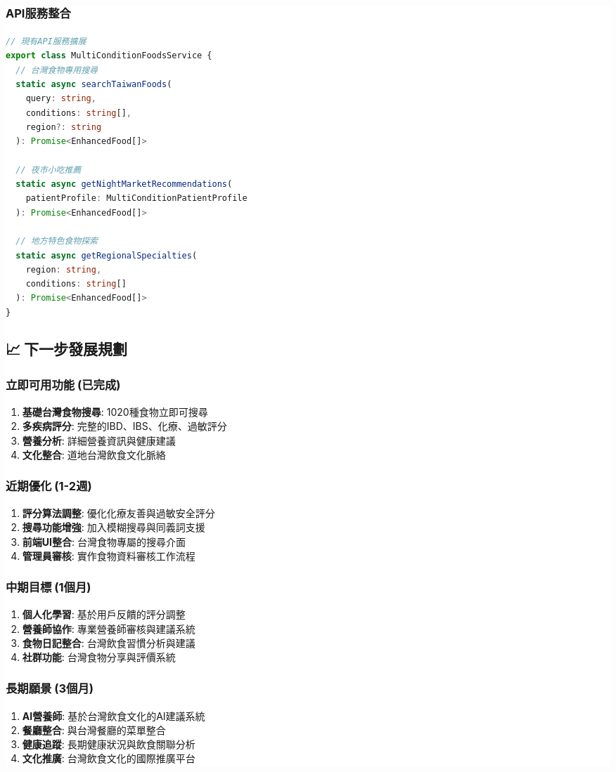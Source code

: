 ### API服務整合
```typescript
// 現有API服務擴展
export class MultiConditionFoodsService {
  // 台灣食物專用搜尋
  static async searchTaiwanFoods(
    query: string,
    conditions: string[],
    region?: string
  ): Promise<EnhancedFood[]>

  // 夜市小吃推薦
  static async getNightMarketRecommendations(
    patientProfile: MultiConditionPatientProfile
  ): Promise<EnhancedFood[]>

  // 地方特色食物探索
  static async getRegionalSpecialties(
    region: string,
    conditions: string[]
  ): Promise<EnhancedFood[]>
}
```

## 📈 下一步發展規劃

### 立即可用功能 (已完成)
1. **基礎台灣食物搜尋**: 1020種食物立即可搜尋
2. **多疾病評分**: 完整的IBD、IBS、化療、過敏評分
3. **營養分析**: 詳細營養資訊與健康建議
4. **文化整合**: 道地台灣飲食文化脈絡

### 近期優化 (1-2週)
1. **評分算法調整**: 優化化療友善與過敏安全評分
2. **搜尋功能增強**: 加入模糊搜尋與同義詞支援
3. **前端UI整合**: 台灣食物專屬的搜尋介面
4. **管理員審核**: 實作食物資料審核工作流程

### 中期目標 (1個月)
1. **個人化學習**: 基於用戶反饋的評分調整
2. **營養師協作**: 專業營養師審核與建議系統
3. **食物日記整合**: 台灣飲食習慣分析與建議
4. **社群功能**: 台灣食物分享與評價系統

### 長期願景 (3個月)
1. **AI營養師**: 基於台灣飲食文化的AI建議系統
2. **餐廳整合**: 與台灣餐廳的菜單整合
3. **健康追蹤**: 長期健康狀況與飲食關聯分析
4. **文化推廣**: 台灣飲食文化的國際推廣平台
